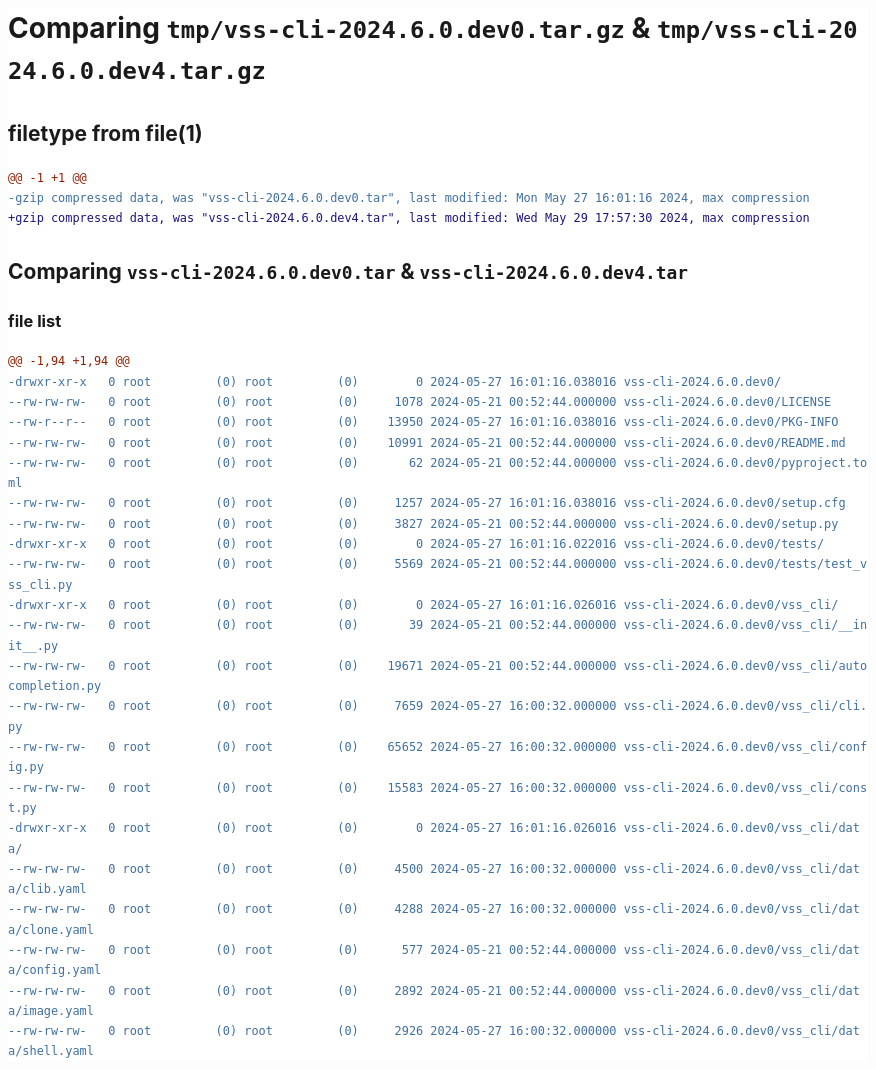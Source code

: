 # Comparing `tmp/vss-cli-2024.6.0.dev0.tar.gz` & `tmp/vss-cli-2024.6.0.dev4.tar.gz`

## filetype from file(1)

```diff
@@ -1 +1 @@
-gzip compressed data, was "vss-cli-2024.6.0.dev0.tar", last modified: Mon May 27 16:01:16 2024, max compression
+gzip compressed data, was "vss-cli-2024.6.0.dev4.tar", last modified: Wed May 29 17:57:30 2024, max compression
```

## Comparing `vss-cli-2024.6.0.dev0.tar` & `vss-cli-2024.6.0.dev4.tar`

### file list

```diff
@@ -1,94 +1,94 @@
-drwxr-xr-x   0 root         (0) root         (0)        0 2024-05-27 16:01:16.038016 vss-cli-2024.6.0.dev0/
--rw-rw-rw-   0 root         (0) root         (0)     1078 2024-05-21 00:52:44.000000 vss-cli-2024.6.0.dev0/LICENSE
--rw-r--r--   0 root         (0) root         (0)    13950 2024-05-27 16:01:16.038016 vss-cli-2024.6.0.dev0/PKG-INFO
--rw-rw-rw-   0 root         (0) root         (0)    10991 2024-05-21 00:52:44.000000 vss-cli-2024.6.0.dev0/README.md
--rw-rw-rw-   0 root         (0) root         (0)       62 2024-05-21 00:52:44.000000 vss-cli-2024.6.0.dev0/pyproject.toml
--rw-rw-rw-   0 root         (0) root         (0)     1257 2024-05-27 16:01:16.038016 vss-cli-2024.6.0.dev0/setup.cfg
--rw-rw-rw-   0 root         (0) root         (0)     3827 2024-05-21 00:52:44.000000 vss-cli-2024.6.0.dev0/setup.py
-drwxr-xr-x   0 root         (0) root         (0)        0 2024-05-27 16:01:16.022016 vss-cli-2024.6.0.dev0/tests/
--rw-rw-rw-   0 root         (0) root         (0)     5569 2024-05-21 00:52:44.000000 vss-cli-2024.6.0.dev0/tests/test_vss_cli.py
-drwxr-xr-x   0 root         (0) root         (0)        0 2024-05-27 16:01:16.026016 vss-cli-2024.6.0.dev0/vss_cli/
--rw-rw-rw-   0 root         (0) root         (0)       39 2024-05-21 00:52:44.000000 vss-cli-2024.6.0.dev0/vss_cli/__init__.py
--rw-rw-rw-   0 root         (0) root         (0)    19671 2024-05-21 00:52:44.000000 vss-cli-2024.6.0.dev0/vss_cli/autocompletion.py
--rw-rw-rw-   0 root         (0) root         (0)     7659 2024-05-27 16:00:32.000000 vss-cli-2024.6.0.dev0/vss_cli/cli.py
--rw-rw-rw-   0 root         (0) root         (0)    65652 2024-05-27 16:00:32.000000 vss-cli-2024.6.0.dev0/vss_cli/config.py
--rw-rw-rw-   0 root         (0) root         (0)    15583 2024-05-27 16:00:32.000000 vss-cli-2024.6.0.dev0/vss_cli/const.py
-drwxr-xr-x   0 root         (0) root         (0)        0 2024-05-27 16:01:16.026016 vss-cli-2024.6.0.dev0/vss_cli/data/
--rw-rw-rw-   0 root         (0) root         (0)     4500 2024-05-27 16:00:32.000000 vss-cli-2024.6.0.dev0/vss_cli/data/clib.yaml
--rw-rw-rw-   0 root         (0) root         (0)     4288 2024-05-27 16:00:32.000000 vss-cli-2024.6.0.dev0/vss_cli/data/clone.yaml
--rw-rw-rw-   0 root         (0) root         (0)      577 2024-05-21 00:52:44.000000 vss-cli-2024.6.0.dev0/vss_cli/data/config.yaml
--rw-rw-rw-   0 root         (0) root         (0)     2892 2024-05-21 00:52:44.000000 vss-cli-2024.6.0.dev0/vss_cli/data/image.yaml
--rw-rw-rw-   0 root         (0) root         (0)     2926 2024-05-27 16:00:32.000000 vss-cli-2024.6.0.dev0/vss_cli/data/shell.yaml
```